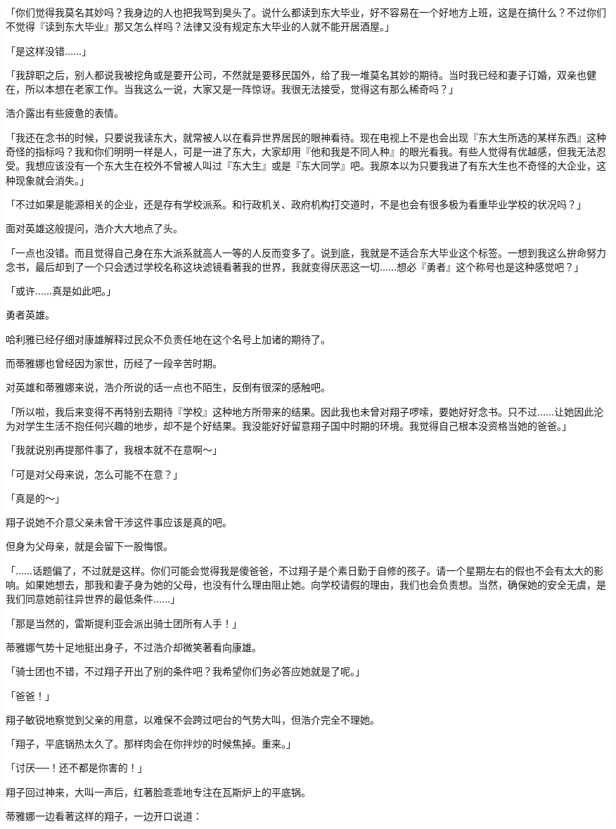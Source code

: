 「你们觉得我莫名其妙吗？我身边的人也把我骂到臭头了。说什么都读到东大毕业，好不容易在一个好地方上班，这是在搞什么？不过你们不觉得『读到东大毕业』那又怎么样吗？法律又没有规定东大毕业的人就不能开居酒屋。」

「是这样没错……」

「我辞职之后，别人都说我被挖角或是要开公司，不然就是要移民国外，给了我一堆莫名其妙的期待。当时我已经和妻子订婚，双亲也健在，所以本想在老家工作。当我这么一说，大家又是一阵惊讶。我很无法接受，觉得这有那么稀奇吗？」

浩介露出有些疲惫的表情。

「我还在念书的时候，只要说我读东大，就常被人以在看异世界居民的眼神看待。现在电视上不是也会出现『东大生所选的某样东西』这种奇怪的指标吗？我和你们明明一样是人，可是一进了东大，大家却用『他和我是不同人种』的眼光看我。有些人觉得有优越感，但我无法忍受。我想应该没有一个东大生在校外不曾被人叫过『东大生』或是『东大同学』吧。我原本以为只要我进了有东大生也不奇怪的大企业，这种现象就会消失。」

「不过如果是能源相关的企业，还是存有学校派系。和行政机关、政府机构打交道时，不是也会有很多极为看重毕业学校的状况吗？」

面对英雄这般提问，浩介大大地点了头。

「一点也没错。而且觉得自己身在东大派系就高人一等的人反而变多了。说到底，我就是不适合东大毕业这个标签。一想到我这么拚命努力念书，最后却到了一个只会透过学校名称这块滤镜看著我的世界，我就变得厌恶这一切……想必『勇者』这个称号也是这种感觉吧？」

「或许……真是如此吧。」

勇者英雄。

哈利雅已经仔细对康雄解释过民众不负责任地在这个名号上加诸的期待了。

而蒂雅娜也曾经因为家世，历经了一段辛苦时期。

对英雄和蒂雅娜来说，浩介所说的话一点也不陌生，反倒有很深的感触吧。

「所以啦，我后来变得不再特别去期待『学校』这种地方所带来的结果。因此我也未曾对翔子啰嗦，要她好好念书。只不过……让她因此沦为对学生生活不抱任何兴趣的地步，却不是个好结果。我没能好好留意翔子国中时期的环境。我觉得自己根本没资格当她的爸爸。」

「我就说别再提那件事了，我根本就不在意啊～」

「可是对父母来说，怎么可能不在意？」

「真是的～」

翔子说她不介意父亲未曾干涉这件事应该是真的吧。

但身为父母亲，就是会留下一股悔恨。

「……话题偏了，不过就是这样。你们可能会觉得我是傻爸爸，不过翔子是个素日勤于自修的孩子。请一个星期左右的假也不会有太大的影响。如果她想去，那我和妻子身为她的父母，也没有什么理由阻止她。向学校请假的理由，我们也会负责想。当然，确保她的安全无虞，是我们同意她前往异世界的最低条件……」

「那是当然的，雷斯提利亚会派出骑士团所有人手！」

蒂雅娜气势十足地挺出身子，不过浩介却微笑著看向康雄。

「骑士团也不错，不过翔子开出了别的条件吧？我希望你们务必答应她就是了呢。」

「爸爸！」

翔子敏锐地察觉到父亲的用意，以难保不会跨过吧台的气势大叫，但浩介完全不理她。

「翔子，平底锅热太久了。那样肉会在你拌炒的时候焦掉。重来。」

「讨厌──！还不都是你害的！」

翔子回过神来，大叫一声后，红著脸乖乖地专注在瓦斯炉上的平底锅。

蒂雅娜一边看著这样的翔子，一边开口说道：
